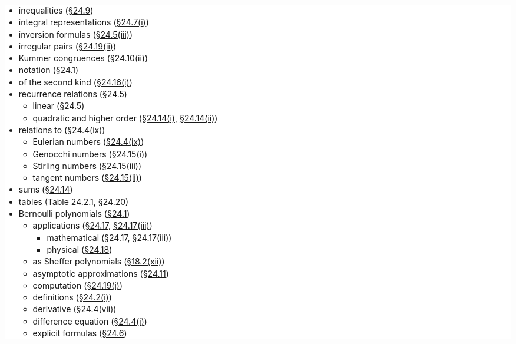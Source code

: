   - inequalities ([§24.9](../24.9.html "§24.9 Inequalities ‣ Properties ‣ Chapter 24 Bernoulli and Euler Polynomials"))
  - integral representations ([§24.7(i)](../24.7.md#i "§24.7(i) Bernoulli and Euler Numbers ‣ §24.7 Integral Representations ‣ Properties ‣ Chapter 24 Bernoulli and Euler Polynomials"))
  - inversion formulas ([§24.5(iii)](../24.5.md#iii "§24.5(iii) Inversion Formulas ‣ §24.5 Recurrence Relations ‣ Properties ‣ Chapter 24 Bernoulli and Euler Polynomials"))
  - irregular pairs ([§24.19(ii)](../24.19.md#ii.p1 "§24.19(ii) Values of 𝐵_𝑛 Modulo 𝑝 ‣ §24.19 Methods of Computation ‣ Computation ‣ Chapter 24 Bernoulli and Euler Polynomials"))
  - Kummer congruences ([§24.10(ii)](../24.10.md#ii "§24.10(ii) Kummer Congruences ‣ §24.10 Arithmetic Properties ‣ Properties ‣ Chapter 24 Bernoulli and Euler Polynomials"))
  - notation ([§24.1](../24.1.md#Px1 "Bernoulli Numbers and Polynomials ‣ §24.1 Special Notation ‣ Notation ‣ Chapter 24 Bernoulli and Euler Polynomials"))
  - of the second kind ([§24.16(i)](../24.16.md#Px2 "Bernoulli Numbers of the Second Kind ‣ §24.16(i) Higher-Order Analogs ‣ §24.16 Generalizations ‣ Properties ‣ Chapter 24 Bernoulli and Euler Polynomials"))
  - recurrence relations ([§24.5](../24.5.html "§24.5 Recurrence Relations ‣ Properties ‣ Chapter 24 Bernoulli and Euler Polynomials"))
    - linear ([§24.5](../24.5.html "§24.5 Recurrence Relations ‣ Properties ‣ Chapter 24 Bernoulli and Euler Polynomials"))
    - quadratic and higher order ([§24.14(i)](../24.14.md#i "§24.14(i) Quadratic Recurrence Relations ‣ §24.14 Sums ‣ Properties ‣ Chapter 24 Bernoulli and Euler Polynomials"), [§24.14(ii)](../24.14.md#ii "§24.14(ii) Higher-Order Recurrence Relations ‣ §24.14 Sums ‣ Properties ‣ Chapter 24 Bernoulli and Euler Polynomials"))
  - relations to ([§24.4(ix)](../24.4.md#ix "§24.4(ix) Relations to Other Functions ‣ §24.4 Basic Properties ‣ Properties ‣ Chapter 24 Bernoulli and Euler Polynomials"))
    - Eulerian numbers ([§24.4(ix)](../24.4.md#ix "§24.4(ix) Relations to Other Functions ‣ §24.4 Basic Properties ‣ Properties ‣ Chapter 24 Bernoulli and Euler Polynomials"))
    - Genocchi numbers ([§24.15(i)](../24.15.md#i "§24.15(i) Genocchi Numbers ‣ §24.15 Related Sequences of Numbers ‣ Properties ‣ Chapter 24 Bernoulli and Euler Polynomials"))
    - Stirling numbers ([§24.15(iii)](../24.15.md#iii "§24.15(iii) Stirling Numbers ‣ §24.15 Related Sequences of Numbers ‣ Properties ‣ Chapter 24 Bernoulli and Euler Polynomials"))
    - tangent numbers ([§24.15(ii)](../24.15.md#ii "§24.15(ii) Tangent Numbers ‣ §24.15 Related Sequences of Numbers ‣ Properties ‣ Chapter 24 Bernoulli and Euler Polynomials"))
  - sums ([§24.14](../24.14.html "§24.14 Sums ‣ Properties ‣ Chapter 24 Bernoulli and Euler Polynomials"))
  - tables ([Table 24.2.1](../24.2.md#T1 "In §24.2(iv) Tables ‣ §24.2 Definitions and Generating Functions ‣ Properties ‣ Chapter 24 Bernoulli and Euler Polynomials"), [§24.20](../24.20.html "§24.20 Tables ‣ Computation ‣ Chapter 24 Bernoulli and Euler Polynomials"))
- Bernoulli polynomials ([§24.1](../24.1.md#Px1 "Bernoulli Numbers and Polynomials ‣ §24.1 Special Notation ‣ Notation ‣ Chapter 24 Bernoulli and Euler Polynomials"))
  - applications ([§24.17](../24.17.html "§24.17 Mathematical Applications ‣ Applications ‣ Chapter 24 Bernoulli and Euler Polynomials"), [§24.17(iii)](../24.17.md#iii.p1 "§24.17(iii) Number Theory ‣ §24.17 Mathematical Applications ‣ Applications ‣ Chapter 24 Bernoulli and Euler Polynomials"))
    - mathematical ([§24.17](../24.17.html "§24.17 Mathematical Applications ‣ Applications ‣ Chapter 24 Bernoulli and Euler Polynomials"), [§24.17(iii)](../24.17.md#iii.p1 "§24.17(iii) Number Theory ‣ §24.17 Mathematical Applications ‣ Applications ‣ Chapter 24 Bernoulli and Euler Polynomials"))
    - physical ([§24.18](../24.18.html "§24.18 Physical Applications ‣ Applications ‣ Chapter 24 Bernoulli and Euler Polynomials"))
  - as Sheffer polynomials ([§18.2(xii)](../18.2.md#Px19.p3 "Sheffer Polynomials ‣ §18.2(xii) Other Special Constructions Involving General OP’s ‣ §18.2 General Orthogonal Polynomials ‣ General Orthogonal Polynomials ‣ Chapter 18 Orthogonal Polynomials"))
  - asymptotic approximations ([§24.11](../24.11.html "§24.11 Asymptotic Approximations ‣ Properties ‣ Chapter 24 Bernoulli and Euler Polynomials"))
  - computation ([§24.19(i)](../24.19.md#i "§24.19(i) Bernoulli and Euler Numbers and Polynomials ‣ §24.19 Methods of Computation ‣ Computation ‣ Chapter 24 Bernoulli and Euler Polynomials"))
  - definitions ([§24.2(i)](../24.2.md#EGx1 "§24.2(i) Bernoulli Numbers and Polynomials ‣ §24.2 Definitions and Generating Functions ‣ Properties ‣ Chapter 24 Bernoulli and Euler Polynomials"))
  - derivative ([§24.4(vii)](../24.4.md#EGx9 "§24.4(vii) Derivatives ‣ §24.4 Basic Properties ‣ Properties ‣ Chapter 24 Bernoulli and Euler Polynomials"))
  - difference equation ([§24.4(i)](../24.4.md#i "§24.4(i) Difference Equations ‣ §24.4 Basic Properties ‣ Properties ‣ Chapter 24 Bernoulli and Euler Polynomials"))
  - explicit formulas ([§24.6](../24.6.md#p1 "§24.6 Explicit Formulas ‣ Properties ‣ Chapter 24 Bernoulli and Euler Polynomials"))